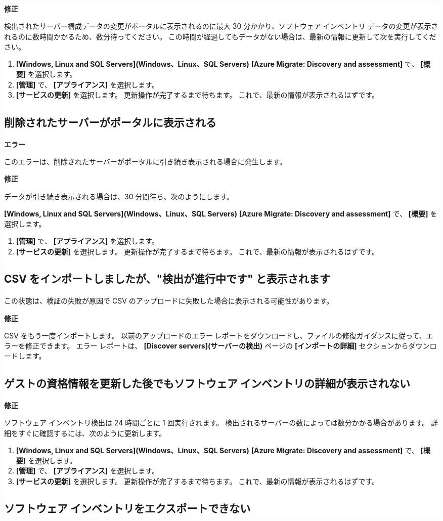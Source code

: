 **修正**

検出されたサーバー構成データの変更がポータルに表示されるのに最大 30 分かかり、ソフトウェア インベントリ データの変更が表示されるのに数時間かかるため、数分待ってください。 この時間が経過してもデータがない場合は、最新の情報に更新して次を実行してください。

1. **[Windows, Linux and SQL Servers]\(Windows、Linux、SQL Servers\)** **[Azure Migrate: Discovery and assessment]** で、 **[概要]** を選択します。
1. **[管理]** で、 **[アプライアンス]** を選択します。
1. **[サービスの更新]** を選択します。
更新操作が完了するまで待ちます。 これで、最新の情報が表示されるはずです。

## <a name="deleted-servers-appear-in-portal"></a>削除されたサーバーがポータルに表示される

**エラー**

このエラーは、削除されたサーバーがポータルに引き続き表示される場合に発生します。

**修正**

データが引き続き表示される場合は、30 分間待ち、次のようにします。

**[Windows, Linux and SQL Servers]\(Windows、Linux、SQL Servers\)** **[Azure Migrate: Discovery and assessment]** で、 **[概要]** を選択します。
1. **[管理]** で、 **[アプライアンス]** を選択します。
1. **[サービスの更新]** を選択します。
更新操作が完了するまで待ちます。 これで、最新の情報が表示されるはずです。

## <a name="i-imported-a-csv-but-i-see-discovery-is-in-progress"></a>CSV をインポートしましたが、"検出が進行中です" と表示されます

この状態は、検証の失敗が原因で CSV のアップロードに失敗した場合に表示される可能性があります。 

**修正**

CSV をもう一度インポートします。 以前のアップロードのエラー レポートをダウンロードし、ファイルの修復ガイダンスに従って、エラーを修正できます。 エラー レポートは、 **[Discover servers]\(サーバーの検出\)** ページの **[インポートの詳細]** セクションからダウンロードします。

## <a name="do-not-see-software-inventory-details-even-after-updating-guest-credentials"></a>ゲストの資格情報を更新した後でもソフトウェア インベントリの詳細が表示されない

**修正**

ソフトウェア インベントリ検出は 24 時間ごとに 1 回実行されます。 検出されるサーバーの数によっては数分かかる場合があります。 詳細をすぐに確認するには、次のように更新します。

1. **[Windows, Linux and SQL Servers]\(Windows、Linux、SQL Servers\)** **[Azure Migrate: Discovery and assessment]** で、 **[概要]** を選択します。
1. **[管理]** で、 **[アプライアンス]** を選択します。
1. **[サービスの更新]** を選択します。
更新操作が完了するまで待ちます。 これで、最新の情報が表示されるはずです。

## <a name="unable-to-export-software-inventory"></a>ソフトウェア インベントリをエクスポートできない

